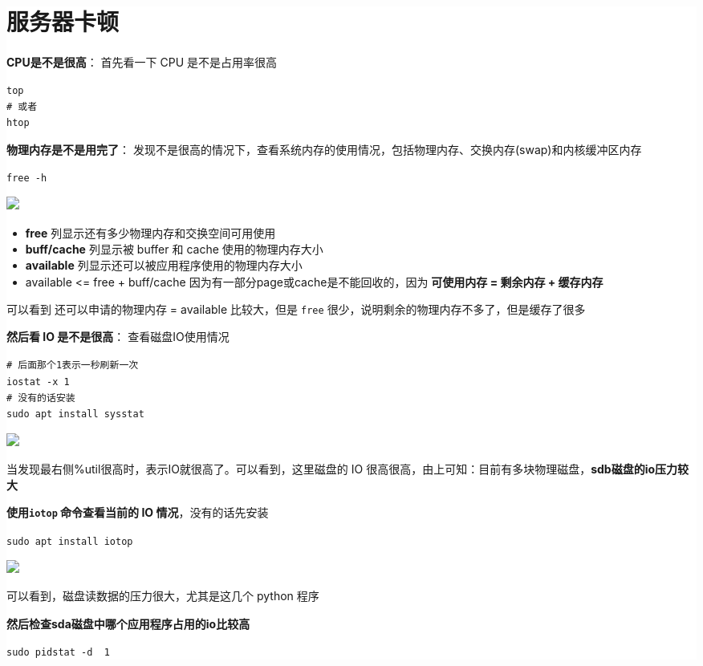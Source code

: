 

# 服务器卡顿

**CPU是不是很高**： 首先看一下 CPU 是不是占用率很高

```Shell
top
# 或者 
htop
```



**物理内存是不是用完了**： 发现不是很高的情况下，查看系统内存的使用情况，包括物理内存、交换内存(swap)和内核缓冲区内存

```Shell
free -h
```

![](https://cdn.jsdelivr.net/gh/vaesong/Images//20230410200556.png)

- **free** 列显示还有多少物理内存和交换空间可用使用
- **buff/cache** 列显示被 buffer 和 cache 使用的物理内存大小
- **available** 列显示还可以被应用程序使用的物理内存大小
- available <= free + buff/cache 因为有一部分page或cache是不能回收的，因为 **可使用内存 = 剩余内存 + 缓存内存**

可以看到 还可以申请的物理内存 = available 比较大，但是 `free` 很少，说明剩余的物理内存不多了，但是缓存了很多



**然后看 IO 是不是很高**： 查看磁盘IO使用情况

```Shell
# 后面那个1表示一秒刷新一次
iostat -x 1
# 没有的话安装
sudo apt install sysstat
```

![](https://cdn.jsdelivr.net/gh/vaesong/Images//20230410201312.png)

当发现最右侧%util很高时，表示IO就很高了。可以看到，这里磁盘的 IO 很高很高，由上可知：目前有多块物理磁盘，**sdb磁盘的io压力较大**

**使用`iotop` 命令查看当前的 IO 情况**，没有的话先安装

```shell
sudo apt install iotop
```

![](https://cdn.jsdelivr.net/gh/vaesong/Images//20230411104354.png)

可以看到，磁盘读数据的压力很大，尤其是这几个 python 程序

**然后检查sda磁盘中哪个应用程序占用的io比较高**

```shell
sudo pidstat -d  1
```
